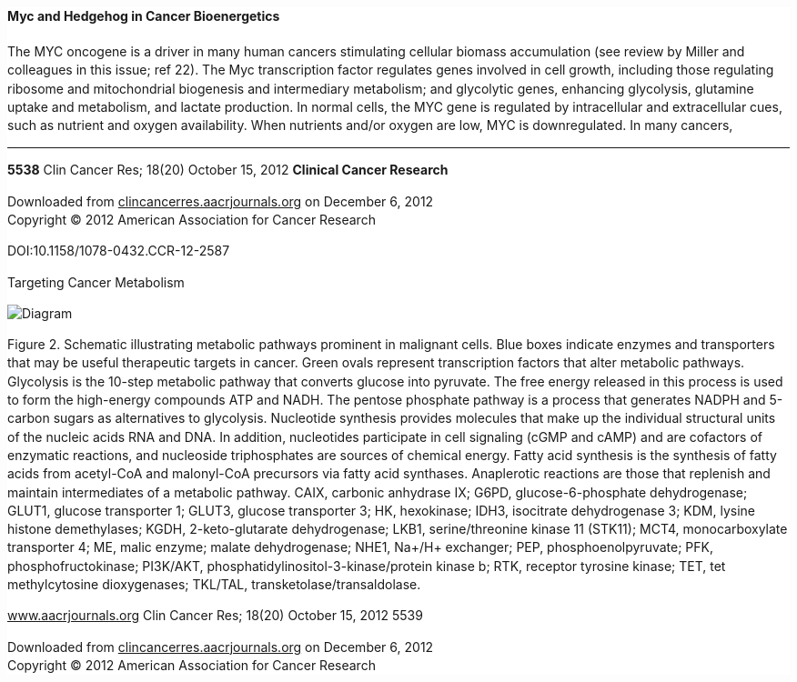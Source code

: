 #### Myc and Hedgehog in Cancer Bioenergetics

The MYC oncogene is a driver in many human cancers stimulating cellular biomass accumulation (see review by Miller and colleagues in this issue; ref 22). The Myc transcription factor regulates genes involved in cell growth, including those regulating ribosome and mitochondrial biogenesis and intermediary metabolism; and glycolytic genes, enhancing glycolysis, glutamine uptake and metabolism, and lactate production. In normal cells, the MYC gene is regulated by intracellular and extracellular cues, such as nutrient and oxygen availability. When nutrients and/or oxygen are low, MYC is downregulated. In many cancers,

---

**5538** Clin Cancer Res; 18(20) October 15, 2012 **Clinical Cancer Research**

Downloaded from [clincancerres.aacrjournals.org](http://clincancerres.aacrjournals.org) on December 6, 2012  
Copyright © 2012 American Association for Cancer Research

DOI:10.1158/1078-0432.CCR-12-2587

Targeting Cancer Metabolism

![Diagram](attachment:metabolic_pathways.png)

Figure 2. Schematic illustrating metabolic pathways prominent in malignant cells. Blue boxes indicate enzymes and transporters that may be useful therapeutic targets in cancer. Green ovals represent transcription factors that alter metabolic pathways. Glycolysis is the 10-step metabolic pathway that converts glucose into pyruvate. The free energy released in this process is used to form the high-energy compounds ATP and NADH. The pentose phosphate pathway is a process that generates NADPH and 5-carbon sugars as alternatives to glycolysis. Nucleotide synthesis provides molecules that make up the individual structural units of the nucleic acids RNA and DNA. In addition, nucleotides participate in cell signaling (cGMP and cAMP) and are cofactors of enzymatic reactions, and nucleoside triphosphates are sources of chemical energy. Fatty acid synthesis is the synthesis of fatty acids from acetyl-CoA and malonyl-CoA precursors via fatty acid synthases. Anaplerotic reactions are those that replenish and maintain intermediates of a metabolic pathway. CAIX, carbonic anhydrase IX; G6PD, glucose-6-phosphate dehydrogenase; GLUT1, glucose transporter 1; GLUT3, glucose transporter 3; HK, hexokinase; IDH3, isocitrate dehydrogenase 3; KDM, lysine histone demethylases; KGDH, 2-keto-glutarate dehydrogenase; LKB1, serine/threonine kinase 11 (STK11); MCT4, monocarboxylate transporter 4; ME, malic enzyme; malate dehydrogenase; NHE1, Na+/H+ exchanger; PEP, phosphoenolpyruvate; PFK, phosphofructokinase; PI3K/AKT, phosphatidylinositol-3-kinase/protein kinase b; RTK, receptor tyrosine kinase; TET, tet methylcytosine dioxygenases; TKL/TAL, transketolase/transaldolase.

www.aacrjournals.org                                                                 Clin Cancer Res; 18(20) October 15, 2012 5539

Downloaded from [clincancerres.aacrjournals.org](http://clincancerres.aacrjournals.org) on December 6, 2012  
Copyright © 2012 American Association for Cancer Research
